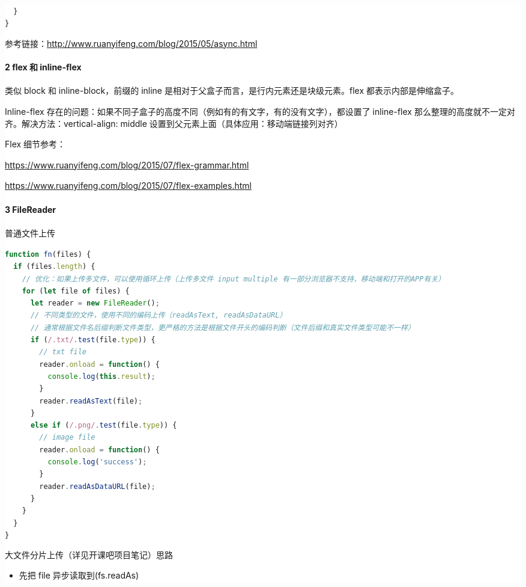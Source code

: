 ~~~js
  }
}
~~~

参考链接：http://www.ruanyifeng.com/blog/2015/05/async.html



#### 2 flex 和 inline-flex 

类似 block 和 inline-block，前缀的 inline 是相对于父盒子而言，是行内元素还是块级元素。flex 都表示内部是伸缩盒子。

Inline-flex 存在的问题：如果不同子盒子的高度不同（例如有的有文字，有的没有文字），都设置了 inline-flex 那么整理的高度就不一定对齐。解决方法：vertical-align: middle 设置到父元素上面（具体应用：移动端链接列对齐）

Flex 细节参考：

https://www.ruanyifeng.com/blog/2015/07/flex-grammar.html

https://www.ruanyifeng.com/blog/2015/07/flex-examples.html



#### 3 FileReader

普通文件上传

~~~js
function fn(files) {
  if (files.length) {
    // 优化：如果上传多文件，可以使用循环上传（上传多文件 input multiple 有一部分浏览器不支持，移动端和打开的APP有关）
    for (let file of files) {
      let reader = new FileReader();
      // 不同类型的文件，使用不同的编码上传（readAsText, readAsDataURL）
      // 通常根据文件名后缀判断文件类型，更严格的方法是根据文件开头的编码判断（文件后缀和真实文件类型可能不一样）
      if (/.txt/.test(file.type)) {
        // txt file
        reader.onload = function() {
          console.log(this.result);
        }
        reader.readAsText(file);
      }
      else if (/.png/.test(file.type)) {
        // image file
        reader.onload = function() {
          console.log('success');
        }
        reader.readAsDataURL(file);
      }
    }    
  }
}
~~~

大文件分片上传（详见开课吧项目笔记）思路

- 先把 file 异步读取到(fs.readAs)

